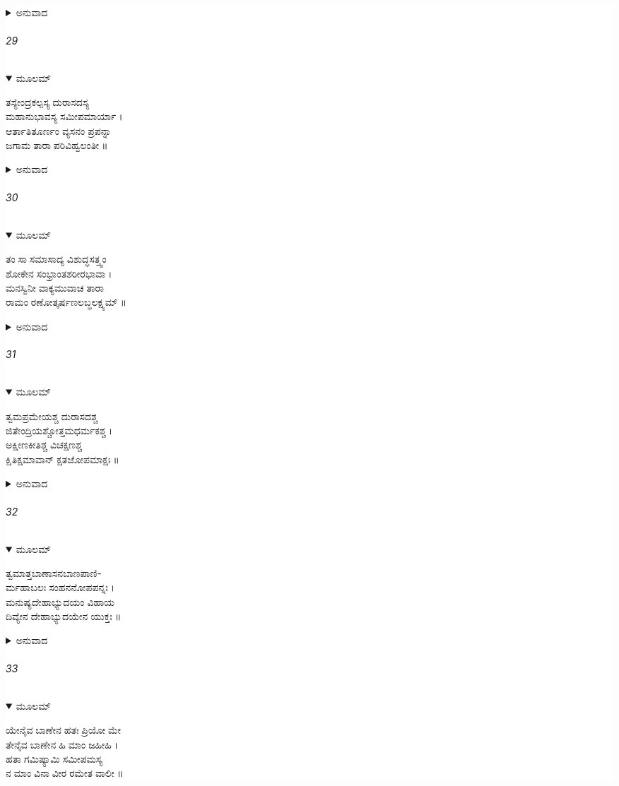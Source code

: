 <details><summary>ಅನುವಾದ</summary></details>

###### 29


<details open><summary>ಮೂಲಮ್</summary>

ತಸ್ಯೇಂದ್ರಕಲ್ಪಸ್ಯ ದುರಾಸದಸ್ಯ  
ಮಹಾನುಭಾವಸ್ಯ ಸಮೀಪಮಾರ್ಯಾ ।  
ಆರ್ತಾತಿತೂರ್ಣಂ ವ್ಯಸನಂ ಪ್ರಪನ್ನಾ  
ಜಗಾಮ ತಾರಾ ಪರಿವಿಹ್ವಲಂತೀ ॥
</details>

<details><summary>ಅನುವಾದ</summary></details>

###### 30


<details open><summary>ಮೂಲಮ್</summary>

ತಂ ಸಾ ಸಮಾಸಾದ್ಯ ವಿಶುದ್ಧಸತ್ತ್ವಂ  
ಶೋಕೇನ  ಸಂಭ್ರಾಂತಶರೀರಭಾವಾ ।  
ಮನಸ್ವಿನೀ ವಾಕ್ಯಮುವಾಚ ತಾರಾ  
ರಾಮಂ ರಣೋತ್ಕರ್ಷಣಲಬ್ಧಲಕ್ಷ್ಯಮ್ ॥
</details>

<details><summary>ಅನುವಾದ</summary></details>

###### 31


<details open><summary>ಮೂಲಮ್</summary>

ತ್ವಮಪ್ರಮೇಯಶ್ಚ ದುರಾಸದಶ್ಚ  
ಜಿತೇಂದ್ರಿಯಶ್ಚೋತ್ತಮಧರ್ಮಕಶ್ಚ ।  
ಅಕ್ಷೀಣಕೀತಿಶ್ಚ ವಿಚಕ್ಷಣಶ್ಚ  
ಕ್ಷಿತಿಕ್ಷಮಾವಾನ್ ಕ್ಷತಜೋಪಮಾಕ್ಷಃ ॥
</details>

<details><summary>ಅನುವಾದ</summary></details>

###### 32


<details open><summary>ಮೂಲಮ್</summary>

ತ್ವಮಾತ್ತಬಾಣಾಸನಬಾಣಪಾಣಿ-  
ರ್ಮಹಾಬಲಃ ಸಂಹನನೋಪಪನ್ನಃ ।  
ಮನುಷ್ಯದೇಹಾಭ್ಯುದಯಂ ವಿಹಾಯ  
ದಿವ್ಯೇನ ದೇಹಾಭ್ಯುದಯೇನ ಯುಕ್ತಃ ॥
</details>

<details><summary>ಅನುವಾದ</summary></details>

###### 33


<details open><summary>ಮೂಲಮ್</summary>

ಯೇನೈವ ಬಾಣೇನ ಹತಃ ಪ್ರಿಯೋ ಮೇ  
ತೇನೈವ ಬಾಣೇನ ಹಿ ಮಾಂ ಜಹೀಹಿ ।  
ಹತಾ ಗಮಿಷ್ಯಾಮಿ ಸಮೀಪಮಸ್ಯ  
ನ ಮಾಂ ವಿನಾ ವೀರ ರಮೇತ ವಾಲೀ ॥
</details>
